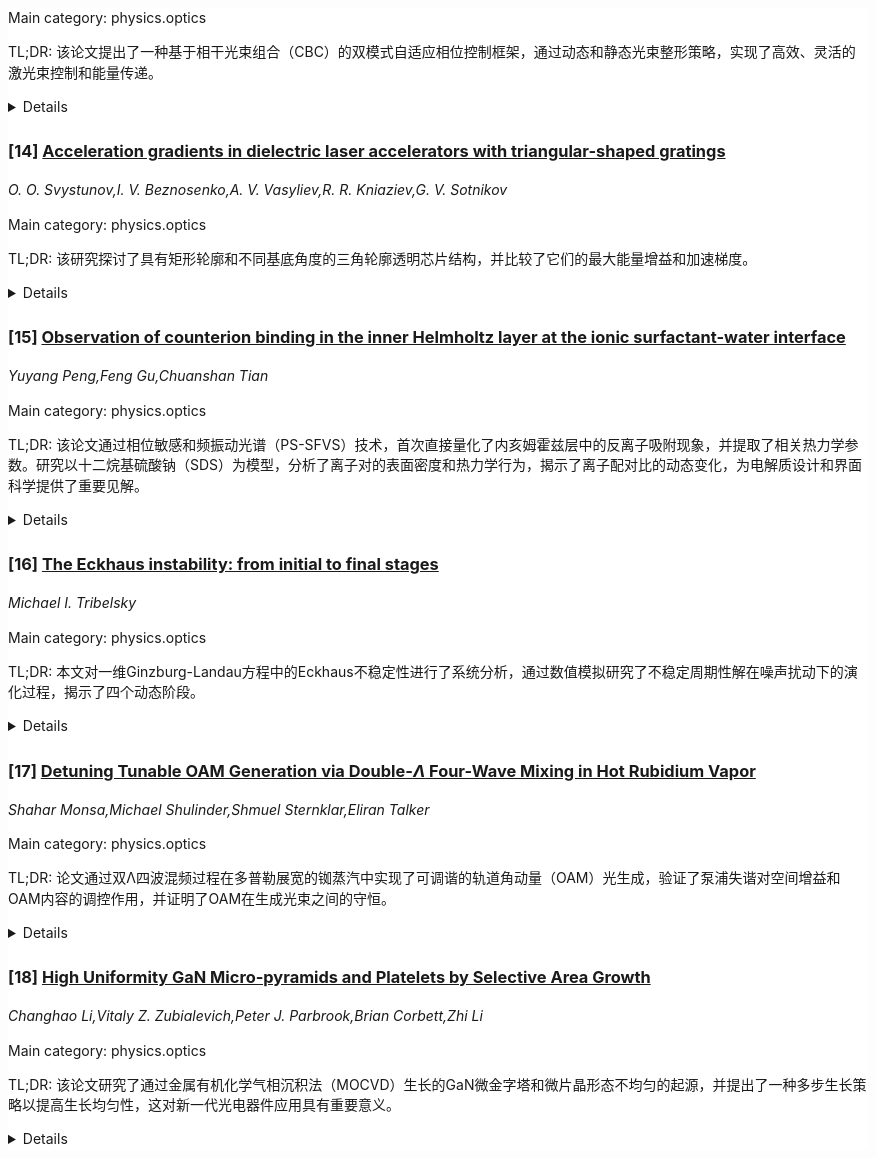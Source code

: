 Main category: physics.optics

TL;DR: 该论文提出了一种基于相干光束组合（CBC）的双模式自适应相位控制框架，通过动态和静态光束整形策略，实现了高效、灵活的激光束控制和能量传递。


<details><summary>Details</summary></details>


### [14] [Acceleration gradients in dielectric laser accelerators with triangular-shaped gratings](https://arxiv.org/abs/2510.19519)
*O. O. Svystunov,I. V. Beznosenko,A. V. Vasyliev,R. R. Kniaziev,G. V. Sotnikov*

Main category: physics.optics

TL;DR: 该研究探讨了具有矩形轮廓和不同基底角度的三角轮廓透明芯片结构，并比较了它们的最大能量增益和加速梯度。


<details><summary>Details</summary></details>


### [15] [Observation of counterion binding in the inner Helmholtz layer at the ionic surfactant-water interface](https://arxiv.org/abs/2510.19554)
*Yuyang Peng,Feng Gu,Chuanshan Tian*

Main category: physics.optics

TL;DR: 该论文通过相位敏感和频振动光谱（PS-SFVS）技术，首次直接量化了内亥姆霍兹层中的反离子吸附现象，并提取了相关热力学参数。研究以十二烷基硫酸钠（SDS）为模型，分析了离子对的表面密度和热力学行为，揭示了离子配对比的动态变化，为电解质设计和界面科学提供了重要见解。


<details><summary>Details</summary></details>


### [16] [The Eckhaus instability: from initial to final stages](https://arxiv.org/abs/2510.19603)
*Michael I. Tribelsky*

Main category: physics.optics

TL;DR: 本文对一维Ginzburg-Landau方程中的Eckhaus不稳定性进行了系统分析，通过数值模拟研究了不稳定周期性解在噪声扰动下的演化过程，揭示了四个动态阶段。


<details><summary>Details</summary></details>


### [17] [Detuning Tunable OAM Generation via Double-$Λ$ Four-Wave Mixing in Hot Rubidium Vapor](https://arxiv.org/abs/2510.19649)
*Shahar Monsa,Michael Shulinder,Shmuel Sternklar,Eliran Talker*

Main category: physics.optics

TL;DR: 论文通过双Λ四波混频过程在多普勒展宽的铷蒸汽中实现了可调谐的轨道角动量（OAM）光生成，验证了泵浦失谐对空间增益和OAM内容的调控作用，并证明了OAM在生成光束之间的守恒。


<details><summary>Details</summary></details>


### [18] [High Uniformity GaN Micro-pyramids and Platelets by Selective Area Growth](https://arxiv.org/abs/2510.19697)
*Changhao Li,Vitaly Z. Zubialevich,Peter J. Parbrook,Brian Corbett,Zhi Li*

Main category: physics.optics

TL;DR: 该论文研究了通过金属有机化学气相沉积法（MOCVD）生长的GaN微金字塔和微片晶形态不均匀的起源，并提出了一种多步生长策略以提高生长均匀性，这对新一代光电器件应用具有重要意义。


<details><summary>Details</summary></details>

